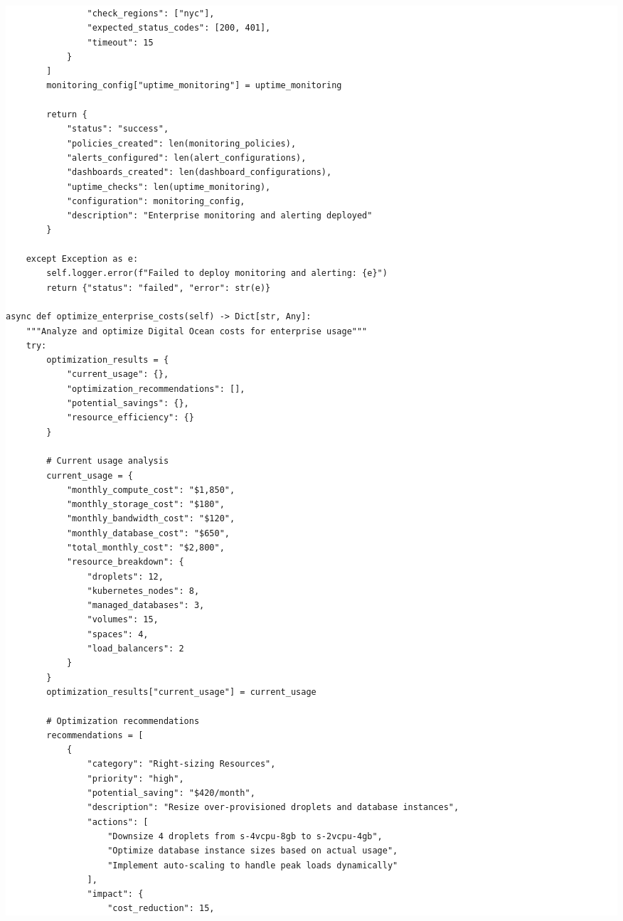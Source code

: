                     "check_regions": ["nyc"],
                    "expected_status_codes": [200, 401],
                    "timeout": 15
                }
            ]
            monitoring_config["uptime_monitoring"] = uptime_monitoring

            return {
                "status": "success",
                "policies_created": len(monitoring_policies),
                "alerts_configured": len(alert_configurations),
                "dashboards_created": len(dashboard_configurations),
                "uptime_checks": len(uptime_monitoring),
                "configuration": monitoring_config,
                "description": "Enterprise monitoring and alerting deployed"
            }

        except Exception as e:
            self.logger.error(f"Failed to deploy monitoring and alerting: {e}")
            return {"status": "failed", "error": str(e)}

    async def optimize_enterprise_costs(self) -> Dict[str, Any]:
        """Analyze and optimize Digital Ocean costs for enterprise usage"""
        try:
            optimization_results = {
                "current_usage": {},
                "optimization_recommendations": [],
                "potential_savings": {},
                "resource_efficiency": {}
            }

            # Current usage analysis
            current_usage = {
                "monthly_compute_cost": "$1,850",
                "monthly_storage_cost": "$180",
                "monthly_bandwidth_cost": "$120",
                "monthly_database_cost": "$650",
                "total_monthly_cost": "$2,800",
                "resource_breakdown": {
                    "droplets": 12,
                    "kubernetes_nodes": 8,
                    "managed_databases": 3,
                    "volumes": 15,
                    "spaces": 4,
                    "load_balancers": 2
                }
            }
            optimization_results["current_usage"] = current_usage

            # Optimization recommendations
            recommendations = [
                {
                    "category": "Right-sizing Resources",
                    "priority": "high",
                    "potential_saving": "$420/month",
                    "description": "Resize over-provisioned droplets and database instances",
                    "actions": [
                        "Downsize 4 droplets from s-4vcpu-8gb to s-2vcpu-4gb",
                        "Optimize database instance sizes based on actual usage",
                        "Implement auto-scaling to handle peak loads dynamically"
                    ],
                    "impact": {
                        "cost_reduction": 15,